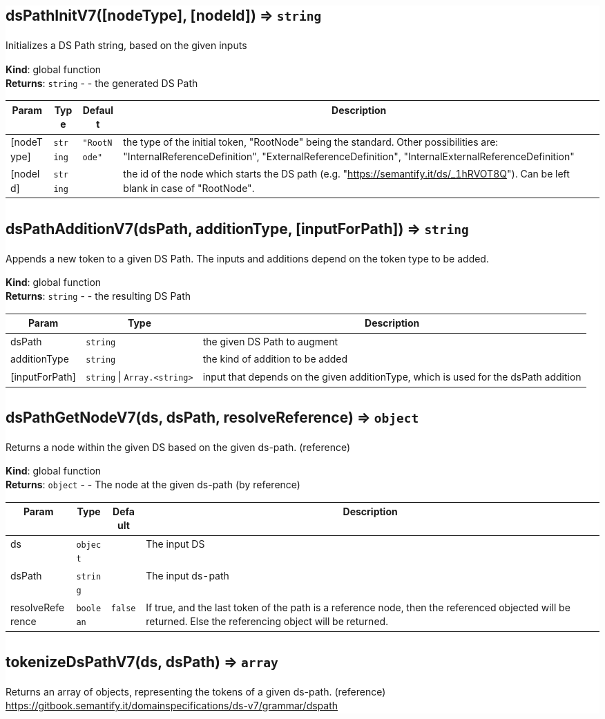 <a name="dsPathInitV7"></a>

## dsPathInitV7([nodeType], [nodeId]) ⇒ <code>string</code>
Initializes a DS Path string, based on the given inputs

**Kind**: global function  
**Returns**: <code>string</code> - - the generated DS Path  

| Param | Type | Default | Description |
| --- | --- | --- | --- |
| [nodeType] | <code>string</code> | <code>&quot;RootNode&quot;</code> | the type of the initial token, "RootNode" being the standard. Other possibilities are: "InternalReferenceDefinition", "ExternalReferenceDefinition", "InternalExternalReferenceDefinition" |
| [nodeId] | <code>string</code> |  | the id of the node which starts the DS path (e.g. "https://semantify.it/ds/_1hRVOT8Q"). Can be left blank in case of "RootNode". |

<a name="dsPathAdditionV7"></a>

## dsPathAdditionV7(dsPath, additionType, [inputForPath]) ⇒ <code>string</code>
Appends a new token to a given DS Path. The inputs and additions depend on the token type to be added.

**Kind**: global function  
**Returns**: <code>string</code> - - the resulting DS Path  

| Param | Type | Description |
| --- | --- | --- |
| dsPath | <code>string</code> | the given DS Path to augment |
| additionType | <code>string</code> | the kind of addition to be added |
| [inputForPath] | <code>string</code> \| <code>Array.&lt;string&gt;</code> | input that depends on the given additionType, which is used for the dsPath addition |

<a name="dsPathGetNodeV7"></a>

## dsPathGetNodeV7(ds, dsPath, resolveReference) ⇒ <code>object</code>
Returns a node within the given DS based on the given ds-path. (reference)

**Kind**: global function  
**Returns**: <code>object</code> - - The node at the given ds-path (by reference)  

| Param | Type | Default | Description |
| --- | --- | --- | --- |
| ds | <code>object</code> |  | The input DS |
| dsPath | <code>string</code> |  | The input ds-path |
| resolveReference | <code>boolean</code> | <code>false</code> | If true, and the last token of the path is a reference node, then the referenced objected will be returned. Else the referencing object will be returned. |

<a name="tokenizeDsPathV7"></a>

## tokenizeDsPathV7(ds, dsPath) ⇒ <code>array</code>
Returns an array of objects, representing the tokens of a given ds-path. (reference)
https://gitbook.semantify.it/domainspecifications/ds-v7/grammar/dspath
